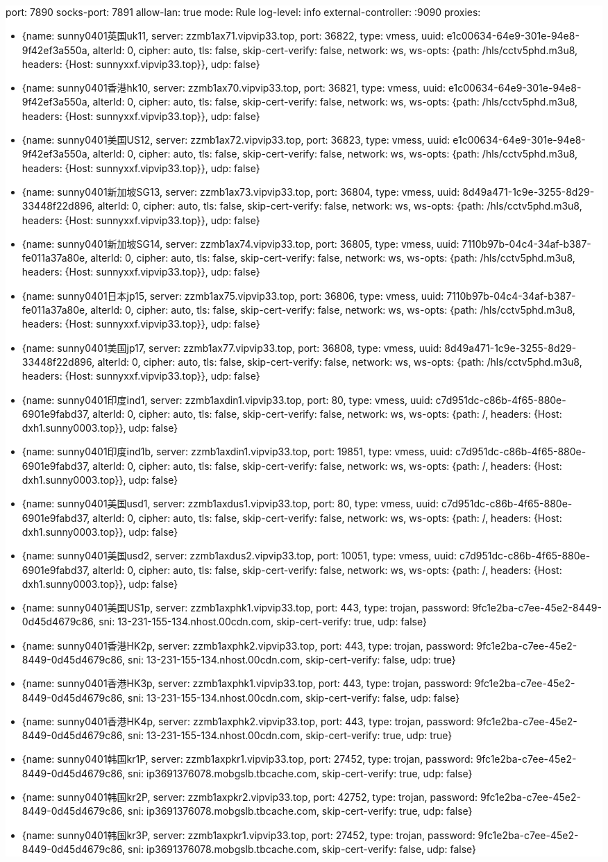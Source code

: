 port: 7890
socks-port: 7891
allow-lan: true
mode: Rule
log-level: info
external-controller: :9090
proxies:
  - {name: sunny0401英国uk11, server: zzmb1ax71.vipvip33.top, port: 36822, type: vmess, uuid: e1c00634-64e9-301e-94e8-9f42ef3a550a, alterId: 0, cipher: auto, tls: false, skip-cert-verify: false, network: ws, ws-opts: {path: /hls/cctv5phd.m3u8, headers: {Host: sunnyxxf.vipvip33.top}}, udp: false}
  - {name: sunny0401香港hk10, server: zzmb1ax70.vipvip33.top, port: 36821, type: vmess, uuid: e1c00634-64e9-301e-94e8-9f42ef3a550a, alterId: 0, cipher: auto, tls: false, skip-cert-verify: false, network: ws, ws-opts: {path: /hls/cctv5phd.m3u8, headers: {Host: sunnyxxf.vipvip33.top}}, udp: false}
  - {name: sunny0401美国US12, server: zzmb1ax72.vipvip33.top, port: 36823, type: vmess, uuid: e1c00634-64e9-301e-94e8-9f42ef3a550a, alterId: 0, cipher: auto, tls: false, skip-cert-verify: false, network: ws, ws-opts: {path: /hls/cctv5phd.m3u8, headers: {Host: sunnyxxf.vipvip33.top}}, udp: false}
  - {name: sunny0401新加坡SG13, server: zzmb1ax73.vipvip33.top, port: 36804, type: vmess, uuid: 8d49a471-1c9e-3255-8d29-33448f22d896, alterId: 0, cipher: auto, tls: false, skip-cert-verify: false, network: ws, ws-opts: {path: /hls/cctv5phd.m3u8, headers: {Host: sunnyxxf.vipvip33.top}}, udp: false}
  - {name: sunny0401新加坡SG14, server: zzmb1ax74.vipvip33.top, port: 36805, type: vmess, uuid: 7110b97b-04c4-34af-b387-fe011a37a80e, alterId: 0, cipher: auto, tls: false, skip-cert-verify: false, network: ws, ws-opts: {path: /hls/cctv5phd.m3u8, headers: {Host: sunnyxxf.vipvip33.top}}, udp: false}
  - {name: sunny0401日本jp15, server: zzmb1ax75.vipvip33.top, port: 36806, type: vmess, uuid: 7110b97b-04c4-34af-b387-fe011a37a80e, alterId: 0, cipher: auto, tls: false, skip-cert-verify: false, network: ws, ws-opts: {path: /hls/cctv5phd.m3u8, headers: {Host: sunnyxxf.vipvip33.top}}, udp: false}
  - {name: sunny0401美国jp17, server: zzmb1ax77.vipvip33.top, port: 36808, type: vmess, uuid: 8d49a471-1c9e-3255-8d29-33448f22d896, alterId: 0, cipher: auto, tls: false, skip-cert-verify: false, network: ws, ws-opts: {path: /hls/cctv5phd.m3u8, headers: {Host: sunnyxxf.vipvip33.top}}, udp: false}


  - {name: sunny0401印度ind1, server: zzmb1axdin1.vipvip33.top, port: 80, type: vmess, uuid: c7d951dc-c86b-4f65-880e-6901e9fabd37, alterId: 0, cipher: auto, tls: false, skip-cert-verify: false, network: ws, ws-opts: {path: /, headers: {Host: dxh1.sunny0003.top}}, udp: false}
  - {name: sunny0401印度ind1b, server: zzmb1axdin1.vipvip33.top, port: 19851, type: vmess, uuid: c7d951dc-c86b-4f65-880e-6901e9fabd37, alterId: 0, cipher: auto, tls: false, skip-cert-verify: false, network: ws, ws-opts: {path: /, headers: {Host: dxh1.sunny0003.top}}, udp: false}
  - {name: sunny0401美国usd1, server: zzmb1axdus1.vipvip33.top, port: 80, type: vmess, uuid: c7d951dc-c86b-4f65-880e-6901e9fabd37, alterId: 0, cipher: auto, tls: false, skip-cert-verify: false, network: ws, ws-opts: {path: /, headers: {Host: dxh1.sunny0003.top}}, udp: false}
  - {name: sunny0401美国usd2, server: zzmb1axdus2.vipvip33.top, port: 10051, type: vmess, uuid: c7d951dc-c86b-4f65-880e-6901e9fabd37, alterId: 0, cipher: auto, tls: false, skip-cert-verify: false, network: ws, ws-opts: {path: /, headers: {Host: dxh1.sunny0003.top}}, udp: false}



  - {name: sunny0401美国US1p, server: zzmb1axphk1.vipvip33.top, port: 443, type: trojan, password: 9fc1e2ba-c7ee-45e2-8449-0d45d4679c86, sni: 13-231-155-134.nhost.00cdn.com, skip-cert-verify: true, udp: false}
  - {name: sunny0401香港HK2p, server: zzmb1axphk2.vipvip33.top, port: 443, type: trojan, password: 9fc1e2ba-c7ee-45e2-8449-0d45d4679c86, sni: 13-231-155-134.nhost.00cdn.com, skip-cert-verify: false, udp: true}
  - {name: sunny0401香港HK3p, server: zzmb1axphk1.vipvip33.top, port: 443, type: trojan, password: 9fc1e2ba-c7ee-45e2-8449-0d45d4679c86, sni: 13-231-155-134.nhost.00cdn.com, skip-cert-verify: false, udp: false}
  - {name: sunny0401香港HK4p, server: zzmb1axphk2.vipvip33.top, port: 443, type: trojan, password: 9fc1e2ba-c7ee-45e2-8449-0d45d4679c86, sni: 13-231-155-134.nhost.00cdn.com, skip-cert-verify: true, udp: true}
  - {name: sunny0401韩国kr1P, server: zzmb1axpkr1.vipvip33.top, port: 27452, type: trojan, password: 9fc1e2ba-c7ee-45e2-8449-0d45d4679c86, sni: ip3691376078.mobgslb.tbcache.com, skip-cert-verify: true, udp: false}
  - {name: sunny0401韩国kr2P, server: zzmb1axpkr2.vipvip33.top, port: 42752, type: trojan, password: 9fc1e2ba-c7ee-45e2-8449-0d45d4679c86, sni: ip3691376078.mobgslb.tbcache.com, skip-cert-verify: true, udp: false}
  - {name: sunny0401韩国kr3P, server: zzmb1axpkr1.vipvip33.top, port: 27452, type: trojan, password: 9fc1e2ba-c7ee-45e2-8449-0d45d4679c86, sni: ip3691376078.mobgslb.tbcache.com, skip-cert-verify: false, udp: false}